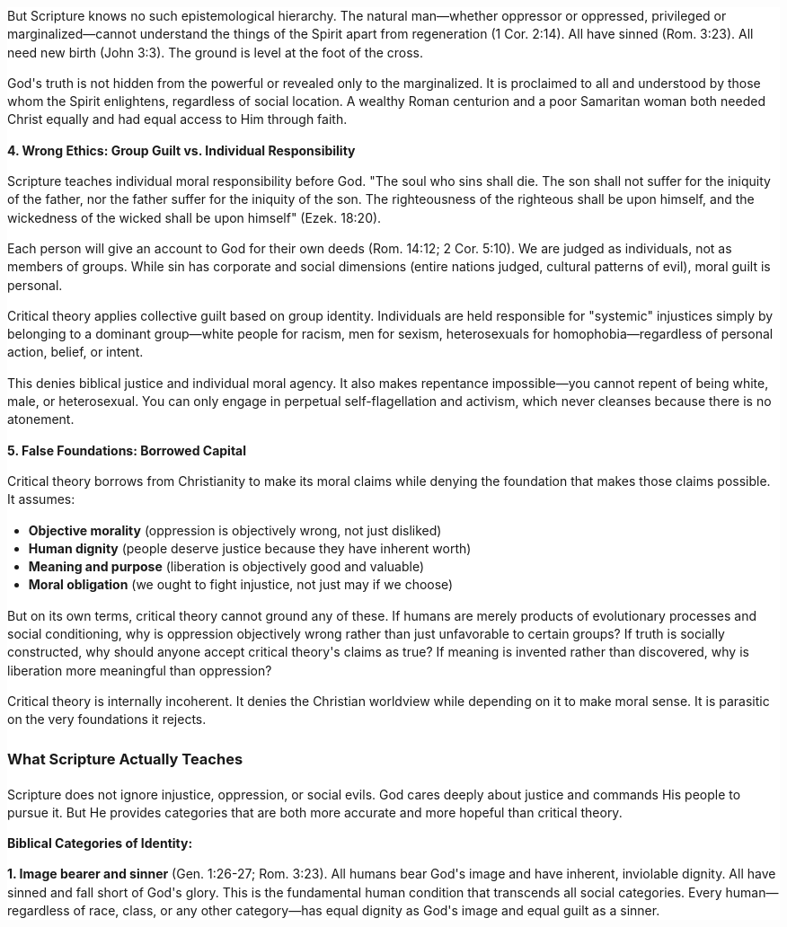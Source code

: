 But Scripture knows no such epistemological hierarchy. The natural man—whether oppressor or oppressed, privileged or marginalized—cannot understand the things of the Spirit apart from regeneration (1 Cor. 2:14). All have sinned (Rom. 3:23). All need new birth (John 3:3). The ground is level at the foot of the cross.

God's truth is not hidden from the powerful or revealed only to the marginalized. It is proclaimed to all and understood by those whom the Spirit enlightens, regardless of social location. A wealthy Roman centurion and a poor Samaritan woman both needed Christ equally and had equal access to Him through faith.

**4. Wrong Ethics: Group Guilt vs. Individual Responsibility**

Scripture teaches individual moral responsibility before God. "The soul who sins shall die. The son shall not suffer for the iniquity of the father, nor the father suffer for the iniquity of the son. The righteousness of the righteous shall be upon himself, and the wickedness of the wicked shall be upon himself" (Ezek. 18:20).

Each person will give an account to God for their own deeds (Rom. 14:12; 2 Cor. 5:10). We are judged as individuals, not as members of groups. While sin has corporate and social dimensions (entire nations judged, cultural patterns of evil), moral guilt is personal.

Critical theory applies collective guilt based on group identity. Individuals are held responsible for "systemic" injustices simply by belonging to a dominant group—white people for racism, men for sexism, heterosexuals for homophobia—regardless of personal action, belief, or intent.

This denies biblical justice and individual moral agency. It also makes repentance impossible—you cannot repent of being white, male, or heterosexual. You can only engage in perpetual self-flagellation and activism, which never cleanses because there is no atonement.

**5. False Foundations: Borrowed Capital**

Critical theory borrows from Christianity to make its moral claims while denying the foundation that makes those claims possible. It assumes:

- **Objective morality** (oppression is objectively wrong, not just disliked)
- **Human dignity** (people deserve justice because they have inherent worth)
- **Meaning and purpose** (liberation is objectively good and valuable)
- **Moral obligation** (we ought to fight injustice, not just may if we choose)

But on its own terms, critical theory cannot ground any of these. If humans are merely products of evolutionary processes and social conditioning, why is oppression objectively wrong rather than just unfavorable to certain groups? If truth is socially constructed, why should anyone accept critical theory's claims as true? If meaning is invented rather than discovered, why is liberation more meaningful than oppression?

Critical theory is internally incoherent. It denies the Christian worldview while depending on it to make moral sense. It is parasitic on the very foundations it rejects.

### What Scripture Actually Teaches

Scripture does not ignore injustice, oppression, or social evils. God cares deeply about justice and commands His people to pursue it. But He provides categories that are both more accurate and more hopeful than critical theory.

**Biblical Categories of Identity:**

**1. Image bearer and sinner** (Gen. 1:26-27; Rom. 3:23). All humans bear God's image and have inherent, inviolable dignity. All have sinned and fall short of God's glory. This is the fundamental human condition that transcends all social categories. Every human—regardless of race, class, or any other category—has equal dignity as God's image and equal guilt as a sinner.
